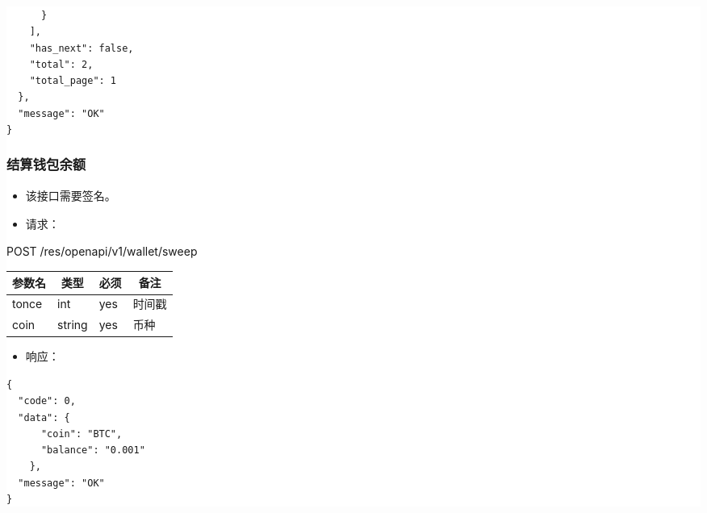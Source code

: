 ```
      }
    ],
    "has_next": false,
    "total": 2,
    "total_page": 1
  },
  "message": "OK"
}
```

### 结算钱包余额

* 该接口需要签名。

* 请求：

POST /res/openapi/v1/wallet/sweep

|参数名|类型|必须|备注|
| -----|----|----|----|
| tonce | int | yes | 时间戳 |
| coin | string | yes | 币种 |

* 响应：

```
{
  "code": 0,
  "data": {
      "coin": "BTC",
      "balance": "0.001"
    },
  "message": "OK"
}
```
